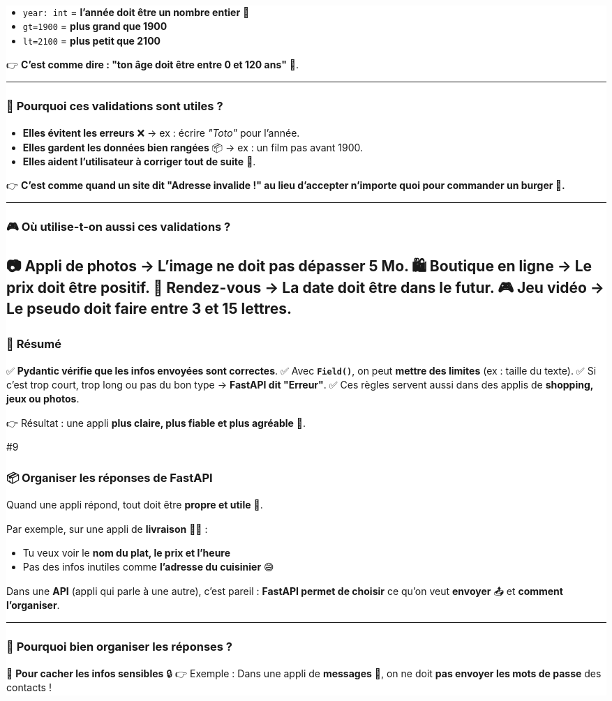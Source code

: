 * `year: int` = **l’année doit être un nombre entier** 🔢
* `gt=1900` = **plus grand que 1900**
* `lt=2100` = **plus petit que 2100**

👉 **C’est comme dire : "ton âge doit être entre 0 et 120 ans"** 🏥.

---

### 🚨 **Pourquoi ces validations sont utiles ?**

* **Elles évitent les erreurs** ❌ → ex : écrire *"Toto"* pour l’année.
* **Elles gardent les données bien rangées** 📦 → ex : un film pas avant 1900.
* **Elles aident l’utilisateur à corriger tout de suite** 🚀.

👉 **C’est comme quand un site dit "Adresse invalide !" au lieu d’accepter n’importe quoi pour commander un burger 🍔.**

---

### 🎮 **Où utilise-t-on aussi ces validations ?**

📷 **Appli de photos** → L’image ne doit pas dépasser 5 Mo.
🛍 **Boutique en ligne** → Le prix doit être positif.
📅 **Rendez-vous** → La date doit être dans le futur.
🎮 **Jeu vidéo** → Le pseudo doit faire entre 3 et 15 lettres.
---

### 🏁 **Résumé**

✅ **Pydantic vérifie que les infos envoyées sont correctes**.
✅ Avec **`Field()`**, on peut **mettre des limites** (ex : taille du texte).
✅ Si c’est trop court, trop long ou pas du bon type → **FastAPI dit "Erreur"**.
✅ Ces règles servent aussi dans des applis de **shopping, jeux ou photos**.

👉 Résultat : une appli **plus claire, plus fiable et plus agréable** 🚀.


#9

### 📦 **Organiser les réponses de FastAPI**

Quand une appli répond, tout doit être **propre et utile** 🧹.

Par exemple, sur une appli de **livraison** 🍔📱 :

* Tu veux voir le **nom du plat, le prix et l’heure**
* Pas des infos inutiles comme **l’adresse du cuisinier** 😅


Dans une **API** (appli qui parle à une autre), c’est pareil :
**FastAPI permet de choisir** ce qu’on veut **envoyer** 📤 et **comment l’organiser**.

---

### 🎯 **Pourquoi bien organiser les réponses ?**

📌 **Pour cacher les infos sensibles** 🔒
👉 Exemple : Dans une appli de **messages** 📩, on ne doit **pas envoyer les mots de passe** des contacts !
